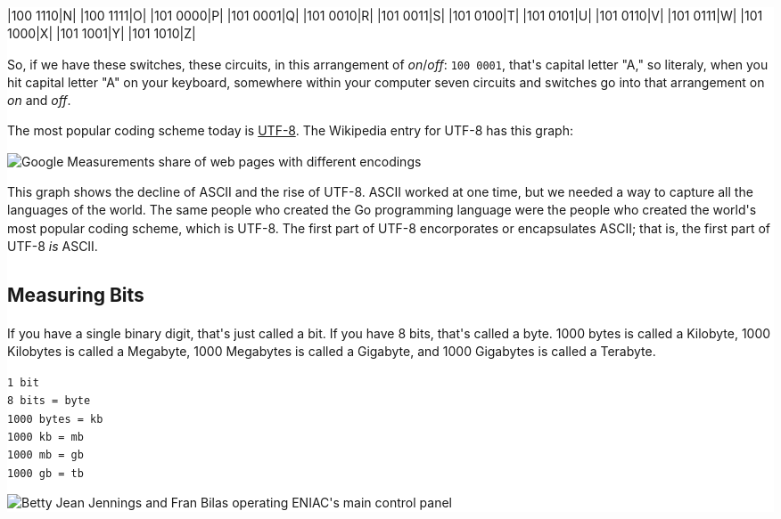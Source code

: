 |100 1110|N|
|100 1111|O|
|101 0000|P|
|101 0001|Q|
|101 0010|R|
|101 0011|S|
|101 0100|T|
|101 0101|U|
|101 0110|V|
|101 0111|W|
|101 1000|X|
|101 1001|Y|
|101 1010|Z|

So, if we have these switches, these circuits, in this arrangement of _on_/_off_: `100 0001`, that's capital letter "A," so literaly, when you hit capital letter "A" on your keyboard, somewhere within your computer seven circuits and switches go into that arrangement on _on_ and _off_.  
  
The most popular coding scheme today is [UTF-8](https://en.wikipedia.org/wiki/UTF-8). The Wikipedia entry for UTF-8 has this graph:
  
![Google Measurements share of web pages with different encodings](https://upload.wikimedia.org/wikipedia/commons/thumb/c/c4/Utf8webgrowth.svg/602px-Utf8webgrowth.svg.png)  
   
This graph shows the decline of ASCII and the rise of UTF-8. ASCII worked at one time, but we needed a way to capture all the languages of the world. The same people who created the Go programming language were the people who created the world's most popular coding scheme, which is UTF-8. The first part of UTF-8 encorporates or encapsulates ASCII; that is, the first part of UTF-8 _is_ ASCII.  
  
## Measuring Bits
  
If you have a single binary digit, that's just called a bit. If you have 8 bits, that's called a byte. 1000 bytes is called a Kilobyte, 1000 Kilobytes is called a Megabyte, 1000 Megabytes is called a Gigabyte, and 1000 Gigabytes is called a Terabyte.
  
```
1 bit
8 bits = byte
1000 bytes = kb
1000 kb = mb
1000 mb = gb
1000 gb = tb
```
  
![Betty Jean Jennings and Fran Bilas operating ENIAC's main control panel](https://upload.wikimedia.org/wikipedia/commons/3/3b/Two_women_operating_ENIAC.gif)  
  